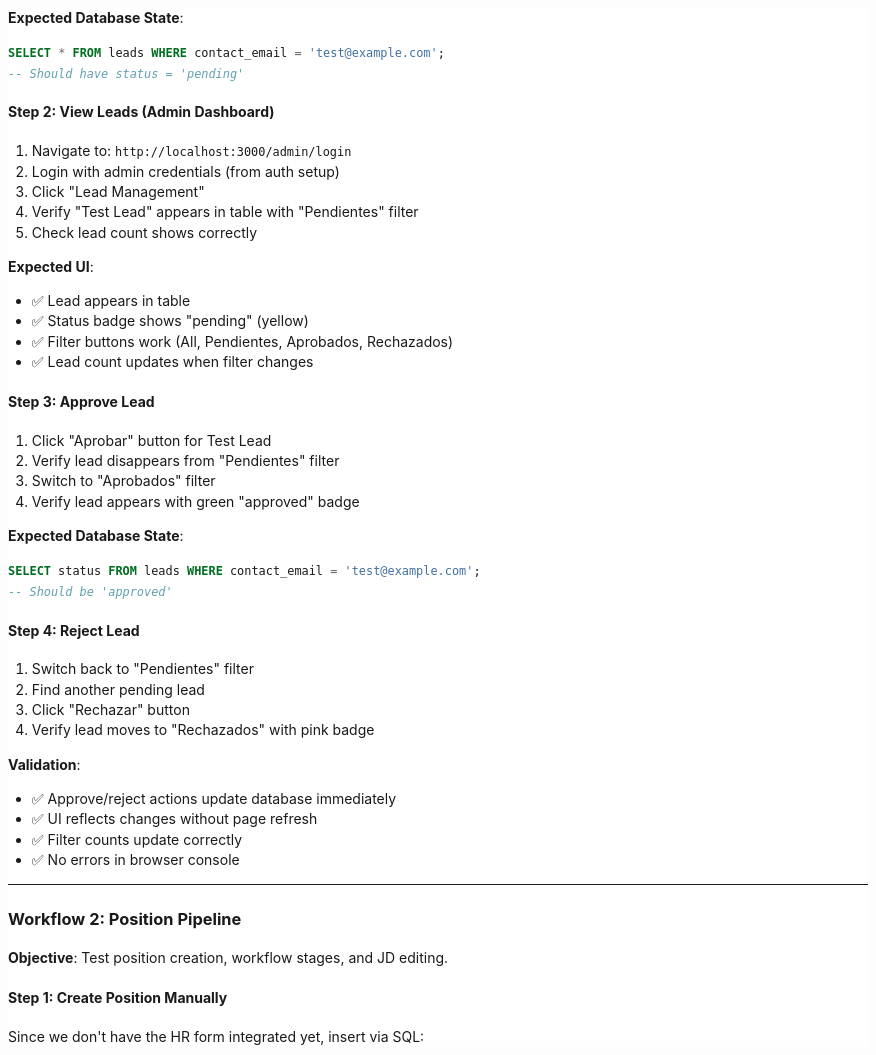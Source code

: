 **Expected Database State**:
```sql
SELECT * FROM leads WHERE contact_email = 'test@example.com';
-- Should have status = 'pending'
```

#### Step 2: View Leads (Admin Dashboard)

1. Navigate to: `http://localhost:3000/admin/login`
2. Login with admin credentials (from auth setup)
3. Click "Lead Management"
4. Verify "Test Lead" appears in table with "Pendientes" filter
5. Check lead count shows correctly

**Expected UI**:
- ✅ Lead appears in table
- ✅ Status badge shows "pending" (yellow)
- ✅ Filter buttons work (All, Pendientes, Aprobados, Rechazados)
- ✅ Lead count updates when filter changes

#### Step 3: Approve Lead

1. Click "Aprobar" button for Test Lead
2. Verify lead disappears from "Pendientes" filter
3. Switch to "Aprobados" filter
4. Verify lead appears with green "approved" badge

**Expected Database State**:
```sql
SELECT status FROM leads WHERE contact_email = 'test@example.com';
-- Should be 'approved'
```

#### Step 4: Reject Lead

1. Switch back to "Pendientes" filter
2. Find another pending lead
3. Click "Rechazar" button
4. Verify lead moves to "Rechazados" with pink badge

**Validation**:
- ✅ Approve/reject actions update database immediately
- ✅ UI reflects changes without page refresh
- ✅ Filter counts update correctly
- ✅ No errors in browser console

---

### Workflow 2: Position Pipeline

**Objective**: Test position creation, workflow stages, and JD editing.

#### Step 1: Create Position Manually

Since we don't have the HR form integrated yet, insert via SQL:
